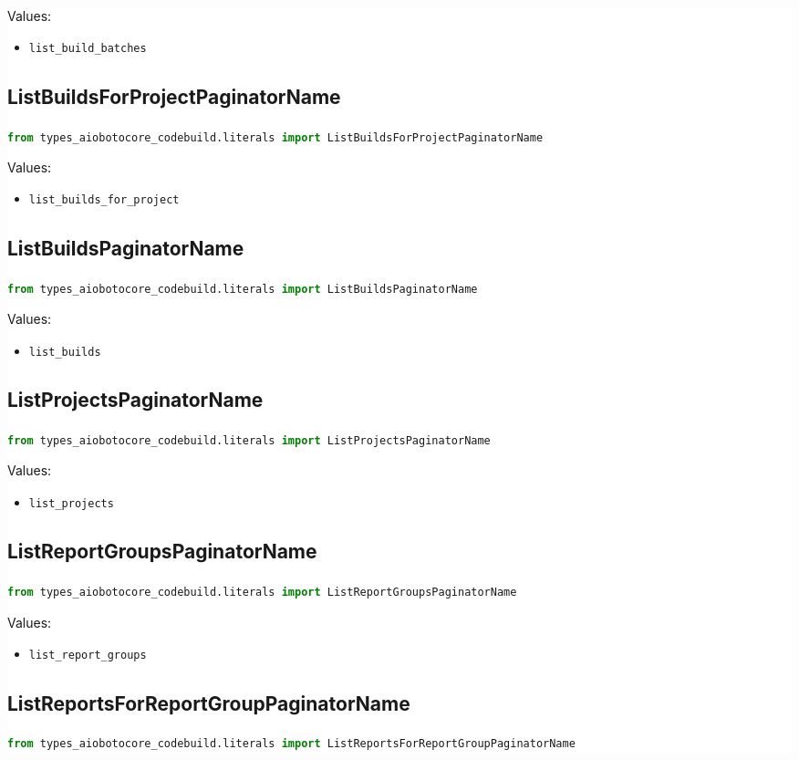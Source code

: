 Values:

- `list_build_batches`

<a id="listbuildsforprojectpaginatorname"></a>

## ListBuildsForProjectPaginatorName

```python
from types_aiobotocore_codebuild.literals import ListBuildsForProjectPaginatorName
```

Values:

- `list_builds_for_project`

<a id="listbuildspaginatorname"></a>

## ListBuildsPaginatorName

```python
from types_aiobotocore_codebuild.literals import ListBuildsPaginatorName
```

Values:

- `list_builds`

<a id="listprojectspaginatorname"></a>

## ListProjectsPaginatorName

```python
from types_aiobotocore_codebuild.literals import ListProjectsPaginatorName
```

Values:

- `list_projects`

<a id="listreportgroupspaginatorname"></a>

## ListReportGroupsPaginatorName

```python
from types_aiobotocore_codebuild.literals import ListReportGroupsPaginatorName
```

Values:

- `list_report_groups`

<a id="listreportsforreportgrouppaginatorname"></a>

## ListReportsForReportGroupPaginatorName

```python
from types_aiobotocore_codebuild.literals import ListReportsForReportGroupPaginatorName
```
